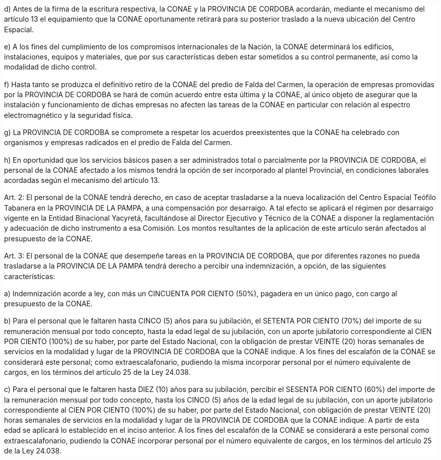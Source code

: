 d)  Antes  de  la  firma  de la escritura respectiva, la CONAE y la PROVINCIA DE CORDOBA acordarán, mediante el mecanismo del artículo 13 el equipamiento que la CONAE  oportunamente  retirará  para  su posterior  traslado  a  la  nueva  ubicación  del  Centro Espacial.

e) A los fines del cumplimiento de los compromisos internacionales de  la  Nación, la CONAE determinará los edificios, instalaciones, equipos y  materiales,  que  por  sus  características deben estar sometidos a su control permanente, así como  la  modalidad de dicho control.

f)  Hasta tanto se produzca el definitivo retiro de  la  CONAE  del predio  de  Falda  del Carmen, la operación de empresas promovidas por la PROVINCIA DE  CORDOBA  se  hará de común acuerdo entre esta última y la CONAE, al único objeto de asegurar que la instalación y funcionamiento de dichas empresas no afecten las tareas de la CONAE en  particular  con  relación al espectro  electromagnético  y  la seguridad física.

g) La PROVINCIA DE CORDOBA  se  compromete a respetar los acuerdos preexistentes que la CONAE ha celebrado  con organismos y empresas radicados en el predio de Falda del Carmen.

h) En oportunidad que los servicios básicos pasen a ser administrados total o parcialmente por la  PROVINCIA DE CORDOBA, el personal de la CONAE afectado a los mismos tendrá  la opción de ser incorporado   al  plantel  Provincial,  en  condiciones  laborales acordadas según el mecanismo del artículo 13.

<a id="2"></a>
Art. 2: El personal  de  la  CONAE  tendrá  derecho,  en  caso de aceptar  trasladarse  a  la  nueva localización del Centro Espacial Teófilo Tabanera en la PROVINCIA  DE  LA PAMPA, a una compensación por desarraigo. A tal efecto se aplicará  el régimen por desarraigo vigente en la Entidad Binacional Yacyretá, facultándose al Director Ejecutivo y Técnico de la CONAE a disponer  la  reglamentación  y adecuación   de  dicho  instrumento  a  esa  Comisión.  Los  montos resultantes de  la  aplicación de este artículo serán afectados al presupuesto de la CONAE.

<a id="3"></a>
Art. 3: El personal  de  la  CONAE  que  desempeñe  tareas en la PROVINCIA  DE  CORDOBA, que por diferentes razones no pueda trasladarse a la PROVINCIA  DE  LA  PAMPA  tendrá derecho a percibir una indemnización,  a  opción,  de las siguientes  características:

a) Indemnización acorde a ley, con más un CINCUENTA POR CIENTO (50%), pagadera en un único pago, con  cargo  al  presupuesto  de la CONAE.

b) Para el personal que le faltaren hasta CINCO (5) años  para  su jubilación,   el  SETENTA  POR  CIENTO  (70%)  del  importe  de  su remuneración mensual  por  todo concepto, hasta la edad legal de su jubilación, con un aporte jubilatorio  correspondiente al CIEN POR CIENTO (100%) de su haber, por parte del  Estado  Nacional,  con la obligación de prestar VEINTE (20) horas semanales de servicios  en la  modalidad  y  lugar  de  la  PROVINCIA DE CORDOBA que la CONAE indique. A los fines del escalafón de la CONAE se considerará este personal; como extraescalafonario,  pudiendo  la  misma incorporar personal por el número equivalente de cargos, en los  términos del artículo 25 de la Ley 24.038.

c)  Para el personal que le faltaren hasta DIEZ (10) años  para  su jubilación,  percibir el SESENTA POR CIENTO (60%) del importe de la remuneración  mensual por todo concepto, hasta los CINCO (5) años de la edad legal  de  su  jubilación,  con  un  aporte  jubilatorio correspondiente  al  CIEN POR CIENTO (100%) de su haber, por  parte del Estado Nacional,  con  obligación de prestar VEINTE (20) horas semanales de servicios en la  modalidad y lugar de la PROVINCIA DE CORDOBA que la CONAE indique. A partir de esta edad se aplicará lo establecido en el inciso anterior.  A los fines del escalafón de la CONAE  se  considerará  a  este personal  como  extraescalafonario, pudiendo la CONAE incorporar personal por el número equivalente de cargos,  en  los  términos  del  artículo  25  de la Ley 24.038.
